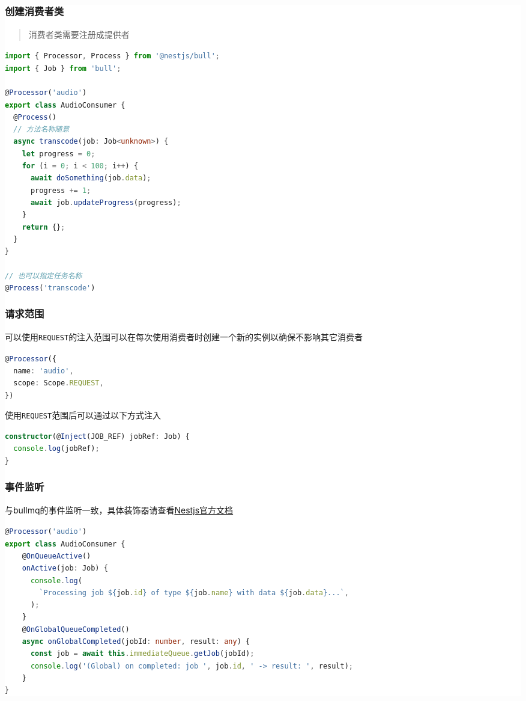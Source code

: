 ### 创建消费者类

> 消费者类需要注册成提供者

```typescript
import { Processor, Process } from '@nestjs/bull';
import { Job } from 'bull';

@Processor('audio')
export class AudioConsumer {
  @Process()
  // 方法名称随意
  async transcode(job: Job<unknown>) {
    let progress = 0;
    for (i = 0; i < 100; i++) {
      await doSomething(job.data);
      progress += 1;
      await job.updateProgress(progress);
    }
    return {};
  }
}

// 也可以指定任务名称
@Process('transcode')
```

### 请求范围

可以使用`REQUEST`的注入范围可以在每次使用消费者时创建一个新的实例以确保不影响其它消费者

```typescript
@Processor({
  name: 'audio',
  scope: Scope.REQUEST,
})
```

使用`REQUEST`范围后可以通过以下方式注入

```typescript
constructor(@Inject(JOB_REF) jobRef: Job) {
  console.log(jobRef);
}
```

### 事件监听

与bullmq的事件监听一致，具体装饰器请查看[Nestjs官方文档](https://docs.nestjs.com/techniques/queues#event-listeners)

```typescript
@Processor('audio')
export class AudioConsumer {
    @OnQueueActive()
    onActive(job: Job) {
      console.log(
        `Processing job ${job.id} of type ${job.name} with data ${job.data}...`,
      );
    }
    @OnGlobalQueueCompleted()
    async onGlobalCompleted(jobId: number, result: any) {
      const job = await this.immediateQueue.getJob(jobId);
      console.log('(Global) on completed: job ', job.id, ' -> result: ', result);
    }
}
```
